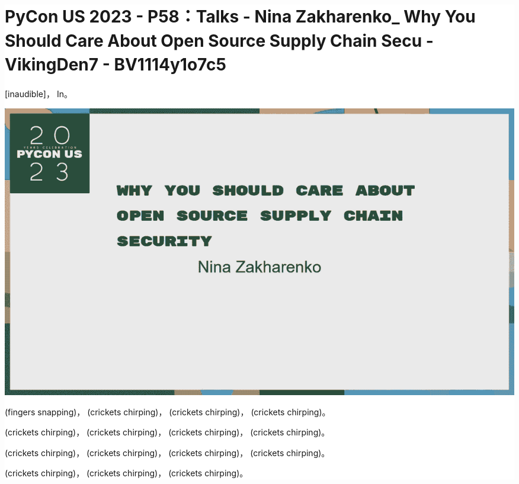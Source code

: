 # PyCon US 2023 - P58：Talks - Nina Zakharenko_ Why You Should Care About Open Source Supply Chain Secu - VikingDen7 - BV1114y1o7c5

 [inaudible]， In。

![](img/5158969f6301e084acd634c2f0961f9d_1.png)

 (fingers snapping)， (crickets chirping)， (crickets chirping)， (crickets chirping)。

 (crickets chirping)， (crickets chirping)， (crickets chirping)， (crickets chirping)。

 (crickets chirping)， (crickets chirping)， (crickets chirping)， (crickets chirping)。

 (crickets chirping)， (crickets chirping)， (crickets chirping)。


